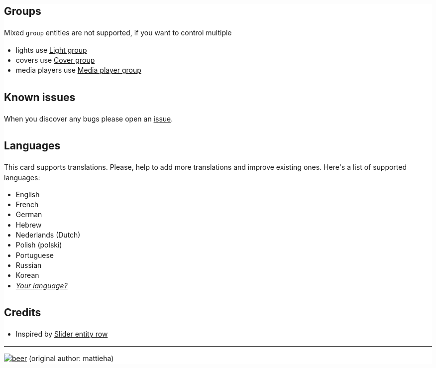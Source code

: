 ## Groups
Mixed `group` entities are not supported, if you want to control multiple
- lights use [Light group](https://www.home-assistant.io/integrations/light.group/)
- covers use [Cover group](https://www.home-assistant.io/integrations/cover.group/)
- media players use [Media player group](https://www.home-assistant.io/integrations/media_player.group/)

## Known issues
When you discover any bugs please open an [issue](https://github.com/lizsugar/slider-button-card/issues).

## Languages

This card supports translations. Please, help to add more translations and improve existing ones. Here's a list of supported languages:

- English
- French
- German
- Hebrew
- Nederlands (Dutch)
- Polish (polski)
- Portuguese
- Russian
- Korean
- [_Your language?_][add-translation]

## Credits
- Inspired by [Slider entity row](https://github.com/thomasloven/lovelace-slider-entity-row)

---
[![beer](https://www.buymeacoffee.com/assets/img/custom_images/black_img.png)](https://www.buymeacoffee.com/mattijsha) (original author: mattieha)


[hacs]: https://hacs.xyz
[add-translation]: https://github.com/lizsugar/slider-button-card/blob/main/CONTRIBUTE.md#adding-a-new-translation
[visual-editor]: https://raw.githubusercontent.com/lizsugar/slider-button-card/main/assets/card-editor.png
[preview]: https://raw.githubusercontent.com/lizsugar/slider-button-card/main/assets/preview.gif
[preview-2]: https://raw.githubusercontent.com/lizsugar/slider-button-card/main/assets/preview-2.gif
[grid]: https://raw.githubusercontent.com/lizsugar/slider-button-card/main/assets/grid-not-square.png
[full-width]: https://raw.githubusercontent.com/lizsugar/slider-button-card/main/assets/grid-full-width.png
[latest-release]: https://github.com/lizsugar/slider-button-card/releases/latest
[releases-shield]: https://img.shields.io/github/release/lizsugar/slider-button-card.svg?style=for-the-badge
[releases]: https://github.com/lizsugar/slider-button-card/releases
[icon-minimal]: https://raw.githubusercontent.com/lizsugar/slider-button-card/main/assets/grid-full-width.png
